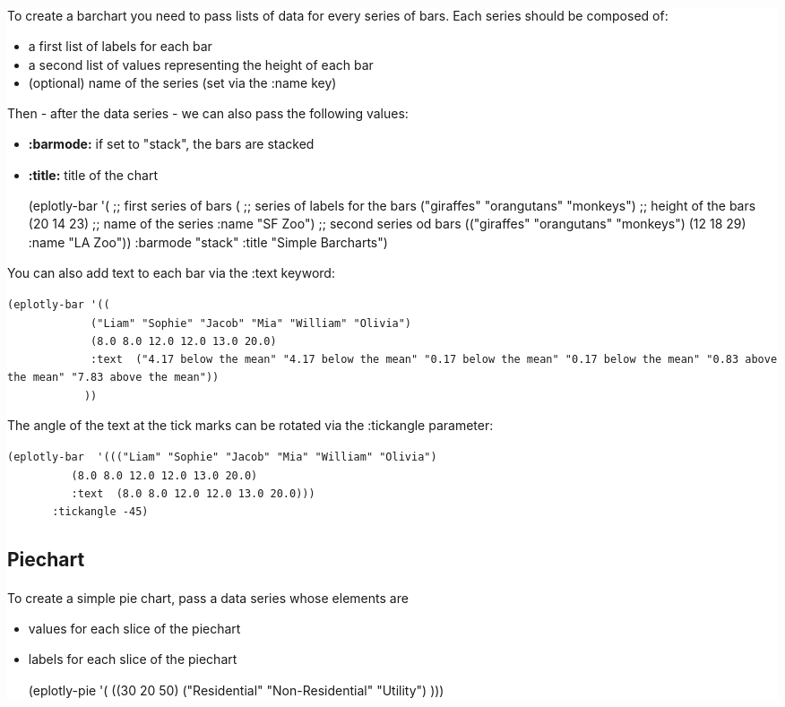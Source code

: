 To create a barchart you need to pass lists of data for every series of bars.
Each series should be composed of:

-   a first list of labels for each bar
-   a second list of values representing the height of each bar
-   (optional) name of the series (set via the :name key)

Then - after the data series - we can also pass the following values:

-   **:barmode:** if set to "stack", the bars are stacked
-   **:title:** title of the chart

    (eplotly-bar '(
                ;; first series of bars
                (
                 ;; series of labels for the bars
                 ("giraffes" "orangutans" "monkeys")
                 ;; height of the bars
                 (20 14 23)
                 ;; name of the series
                 :name "SF Zoo")
                ;; second series od bars
                (("giraffes" "orangutans" "monkeys")
                 (12 18 29)
                 :name "LA Zoo"))
              :barmode  "stack"
              :title "Simple Barcharts")

You can also add text to each bar via the :text keyword:

    
    (eplotly-bar '((
                 ("Liam" "Sophie" "Jacob" "Mia" "William" "Olivia")
                 (8.0 8.0 12.0 12.0 13.0 20.0)
                 :text  ("4.17 below the mean" "4.17 below the mean" "0.17 below the mean" "0.17 below the mean" "0.83 above the mean" "7.83 above the mean"))
                ))

The angle of the text at the tick marks can be rotated via the :tickangle parameter:

    (eplotly-bar  '((("Liam" "Sophie" "Jacob" "Mia" "William" "Olivia")
              (8.0 8.0 12.0 12.0 13.0 20.0)
              :text  (8.0 8.0 12.0 12.0 13.0 20.0)))
           :tickangle -45)


<a id="orga778132"></a>

## Piechart <a id="orgca842a2"></a>

To create a simple pie chart, pass a data series whose elements
are

-   values for each slice of the piechart
-   labels for each slice of the piechart

    (eplotly-pie
        '(
          ((30 20 50)
           ("Residential" "Non-Residential" "Utility")
           )))
